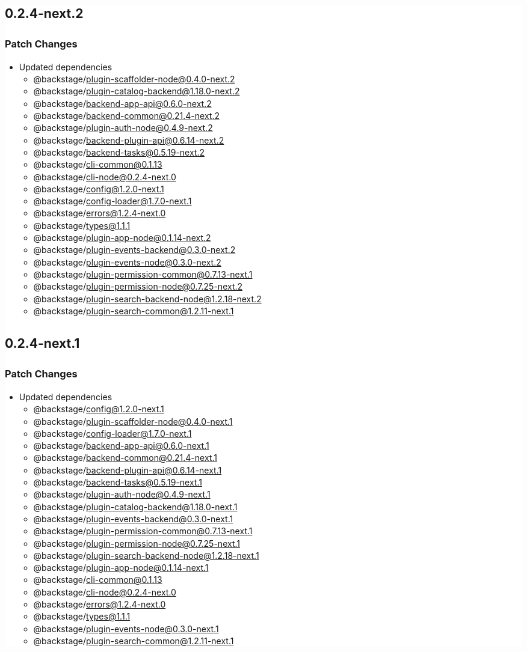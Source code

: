 ## 0.2.4-next.2

### Patch Changes

- Updated dependencies
  - @backstage/plugin-scaffolder-node@0.4.0-next.2
  - @backstage/plugin-catalog-backend@1.18.0-next.2
  - @backstage/backend-app-api@0.6.0-next.2
  - @backstage/backend-common@0.21.4-next.2
  - @backstage/plugin-auth-node@0.4.9-next.2
  - @backstage/backend-plugin-api@0.6.14-next.2
  - @backstage/backend-tasks@0.5.19-next.2
  - @backstage/cli-common@0.1.13
  - @backstage/cli-node@0.2.4-next.0
  - @backstage/config@1.2.0-next.1
  - @backstage/config-loader@1.7.0-next.1
  - @backstage/errors@1.2.4-next.0
  - @backstage/types@1.1.1
  - @backstage/plugin-app-node@0.1.14-next.2
  - @backstage/plugin-events-backend@0.3.0-next.2
  - @backstage/plugin-events-node@0.3.0-next.2
  - @backstage/plugin-permission-common@0.7.13-next.1
  - @backstage/plugin-permission-node@0.7.25-next.2
  - @backstage/plugin-search-backend-node@1.2.18-next.2
  - @backstage/plugin-search-common@1.2.11-next.1

## 0.2.4-next.1

### Patch Changes

- Updated dependencies
  - @backstage/config@1.2.0-next.1
  - @backstage/plugin-scaffolder-node@0.4.0-next.1
  - @backstage/config-loader@1.7.0-next.1
  - @backstage/backend-app-api@0.6.0-next.1
  - @backstage/backend-common@0.21.4-next.1
  - @backstage/backend-plugin-api@0.6.14-next.1
  - @backstage/backend-tasks@0.5.19-next.1
  - @backstage/plugin-auth-node@0.4.9-next.1
  - @backstage/plugin-catalog-backend@1.18.0-next.1
  - @backstage/plugin-events-backend@0.3.0-next.1
  - @backstage/plugin-permission-common@0.7.13-next.1
  - @backstage/plugin-permission-node@0.7.25-next.1
  - @backstage/plugin-search-backend-node@1.2.18-next.1
  - @backstage/plugin-app-node@0.1.14-next.1
  - @backstage/cli-common@0.1.13
  - @backstage/cli-node@0.2.4-next.0
  - @backstage/errors@1.2.4-next.0
  - @backstage/types@1.1.1
  - @backstage/plugin-events-node@0.3.0-next.1
  - @backstage/plugin-search-common@1.2.11-next.1
